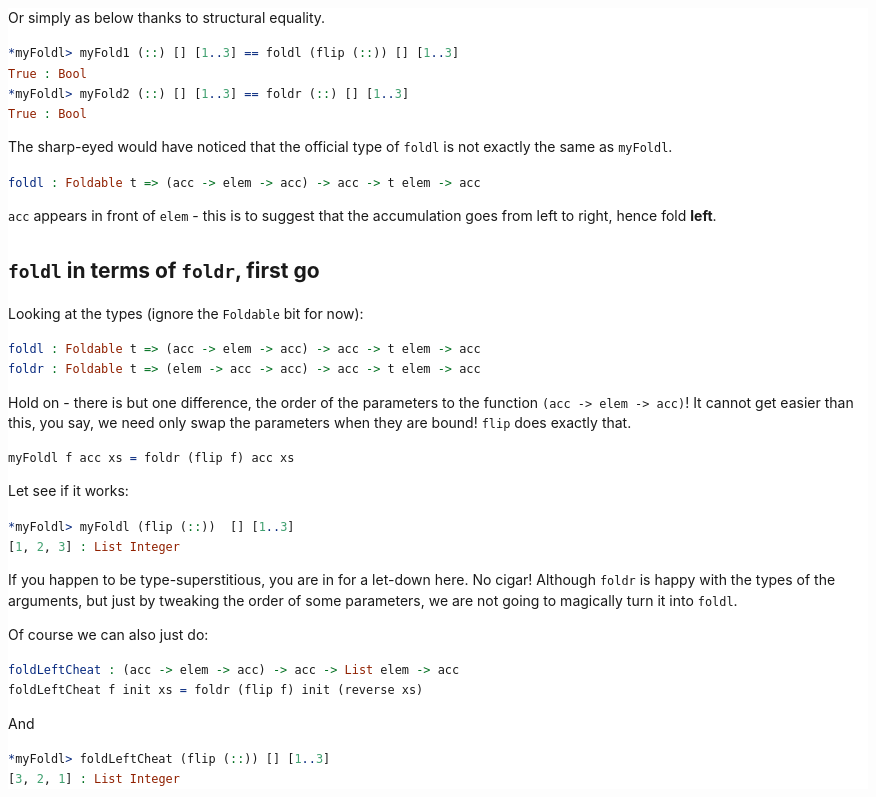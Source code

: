 Or simply as below thanks to structural equality.

```idris
*myFoldl> myFold1 (::) [] [1..3] == foldl (flip (::)) [] [1..3]
True : Bool
*myFoldl> myFold2 (::) [] [1..3] == foldr (::) [] [1..3]
True : Bool
```

The sharp-eyed would have noticed that the official type of `foldl` is not exactly the same as `myFoldl`.

```Idris
foldl : Foldable t => (acc -> elem -> acc) -> acc -> t elem -> acc
```

`acc` appears in front of `elem` - this is to suggest that the accumulation goes from left to right, hence fold **left**.

## `foldl` in terms of `foldr`, first go

Looking at the types (ignore the `Foldable` bit for now):

```idris
foldl : Foldable t => (acc -> elem -> acc) -> acc -> t elem -> acc
foldr : Foldable t => (elem -> acc -> acc) -> acc -> t elem -> acc
```

Hold on - there is but one difference, the order of the parameters to the function `(acc -> elem -> acc)`! It cannot get easier than this, you say, we need only swap the parameters when they are bound! `flip` does exactly that.

```idris
myFoldl f acc xs = foldr (flip f) acc xs
```

Let see if it works:

```idris
*myFoldl> myFoldl (flip (::))  [] [1..3]
[1, 2, 3] : List Integer
```

If you happen to be type-superstitious, you are in for a let-down here. No cigar! Although `foldr` is happy with the types of the arguments, but just by tweaking the order of some parameters, we are not going to magically turn it into `foldl`.

Of course we can also just do:

```idris
foldLeftCheat : (acc -> elem -> acc) -> acc -> List elem -> acc
foldLeftCheat f init xs = foldr (flip f) init (reverse xs)
```

And

```idris
*myFoldl> foldLeftCheat (flip (::)) [] [1..3]
[3, 2, 1] : List Integer
```
